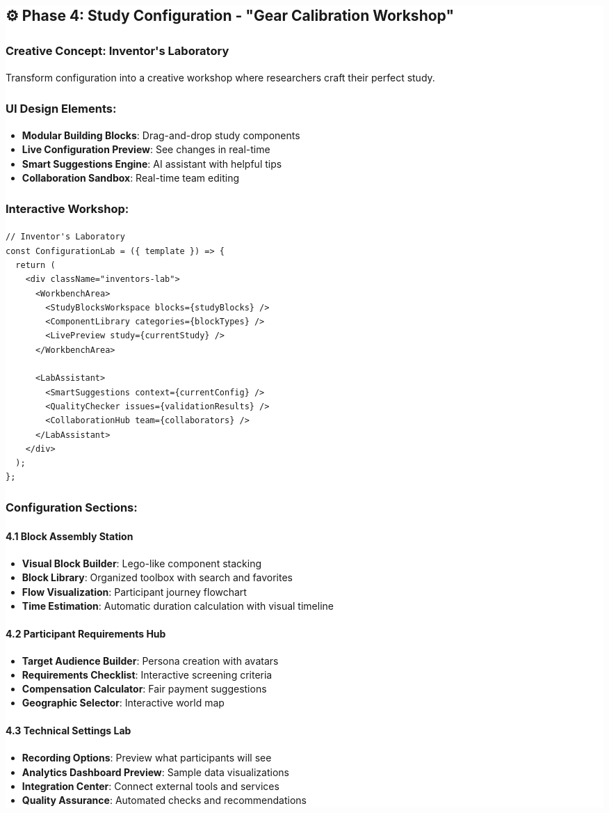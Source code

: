 ## ⚙️ Phase 4: Study Configuration - "Gear Calibration Workshop"

### Creative Concept: **Inventor's Laboratory**
Transform configuration into a creative workshop where researchers craft their perfect study.

### UI Design Elements:
- **Modular Building Blocks**: Drag-and-drop study components
- **Live Configuration Preview**: See changes in real-time
- **Smart Suggestions Engine**: AI assistant with helpful tips
- **Collaboration Sandbox**: Real-time team editing

### Interactive Workshop:
```tsx
// Inventor's Laboratory
const ConfigurationLab = ({ template }) => {
  return (
    <div className="inventors-lab">
      <WorkbenchArea>
        <StudyBlocksWorkspace blocks={studyBlocks} />
        <ComponentLibrary categories={blockTypes} />
        <LivePreview study={currentStudy} />
      </WorkbenchArea>
      
      <LabAssistant>
        <SmartSuggestions context={currentConfig} />
        <QualityChecker issues={validationResults} />
        <CollaborationHub team={collaborators} />
      </LabAssistant>
    </div>
  );
};
```

### Configuration Sections:

#### 4.1 Block Assembly Station
- **Visual Block Builder**: Lego-like component stacking
- **Block Library**: Organized toolbox with search and favorites
- **Flow Visualization**: Participant journey flowchart
- **Time Estimation**: Automatic duration calculation with visual timeline

#### 4.2 Participant Requirements Hub
- **Target Audience Builder**: Persona creation with avatars
- **Requirements Checklist**: Interactive screening criteria
- **Compensation Calculator**: Fair payment suggestions
- **Geographic Selector**: Interactive world map

#### 4.3 Technical Settings Lab
- **Recording Options**: Preview what participants will see
- **Analytics Dashboard Preview**: Sample data visualizations
- **Integration Center**: Connect external tools and services
- **Quality Assurance**: Automated checks and recommendations
